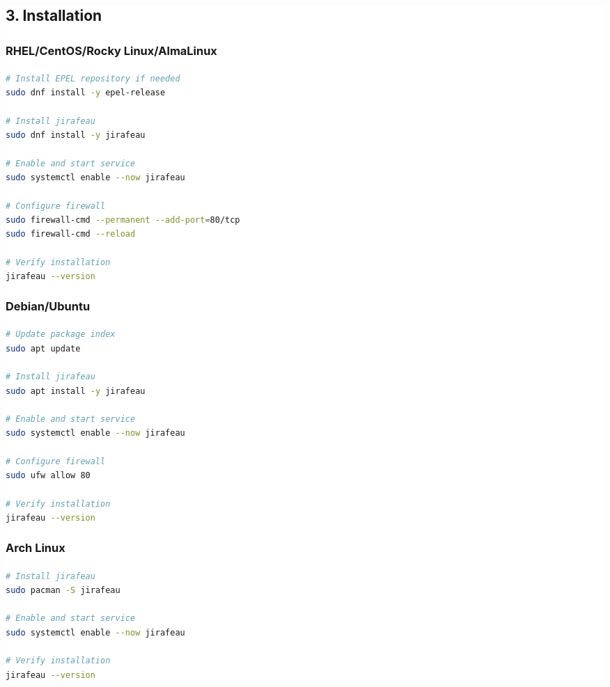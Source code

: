## 3. Installation

### RHEL/CentOS/Rocky Linux/AlmaLinux

```bash
# Install EPEL repository if needed
sudo dnf install -y epel-release

# Install jirafeau
sudo dnf install -y jirafeau

# Enable and start service
sudo systemctl enable --now jirafeau

# Configure firewall
sudo firewall-cmd --permanent --add-port=80/tcp
sudo firewall-cmd --reload

# Verify installation
jirafeau --version
```

### Debian/Ubuntu

```bash
# Update package index
sudo apt update

# Install jirafeau
sudo apt install -y jirafeau

# Enable and start service
sudo systemctl enable --now jirafeau

# Configure firewall
sudo ufw allow 80

# Verify installation
jirafeau --version
```

### Arch Linux

```bash
# Install jirafeau
sudo pacman -S jirafeau

# Enable and start service
sudo systemctl enable --now jirafeau

# Verify installation
jirafeau --version
```
